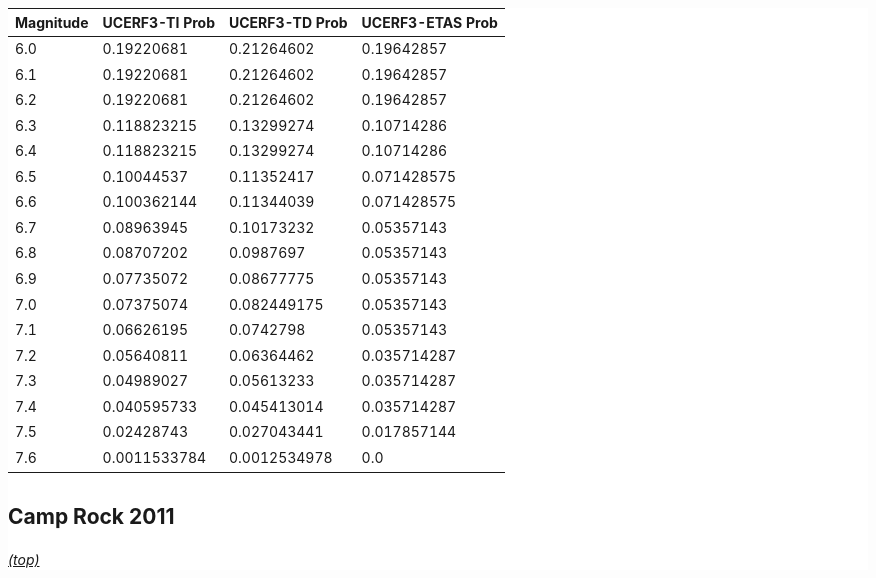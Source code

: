 | Magnitude | UCERF3-TI Prob | UCERF3-TD Prob | UCERF3-ETAS Prob |
|-----|-----|-----|-----|
| 6.0 | 0.19220681 | 0.21264602 | 0.19642857 |
| 6.1 | 0.19220681 | 0.21264602 | 0.19642857 |
| 6.2 | 0.19220681 | 0.21264602 | 0.19642857 |
| 6.3 | 0.118823215 | 0.13299274 | 0.10714286 |
| 6.4 | 0.118823215 | 0.13299274 | 0.10714286 |
| 6.5 | 0.10044537 | 0.11352417 | 0.071428575 |
| 6.6 | 0.100362144 | 0.11344039 | 0.071428575 |
| 6.7 | 0.08963945 | 0.10173232 | 0.05357143 |
| 6.8 | 0.08707202 | 0.0987697 | 0.05357143 |
| 6.9 | 0.07735072 | 0.08677775 | 0.05357143 |
| 7.0 | 0.07375074 | 0.082449175 | 0.05357143 |
| 7.1 | 0.06626195 | 0.0742798 | 0.05357143 |
| 7.2 | 0.05640811 | 0.06364462 | 0.035714287 |
| 7.3 | 0.04989027 | 0.05613233 | 0.035714287 |
| 7.4 | 0.040595733 | 0.045413014 | 0.035714287 |
| 7.5 | 0.02428743 | 0.027043441 | 0.017857144 |
| 7.6 | 0.0011533784 | 0.0012534978 | 0.0 |

## Camp Rock 2011
*[(top)](#table-of-contents)*
